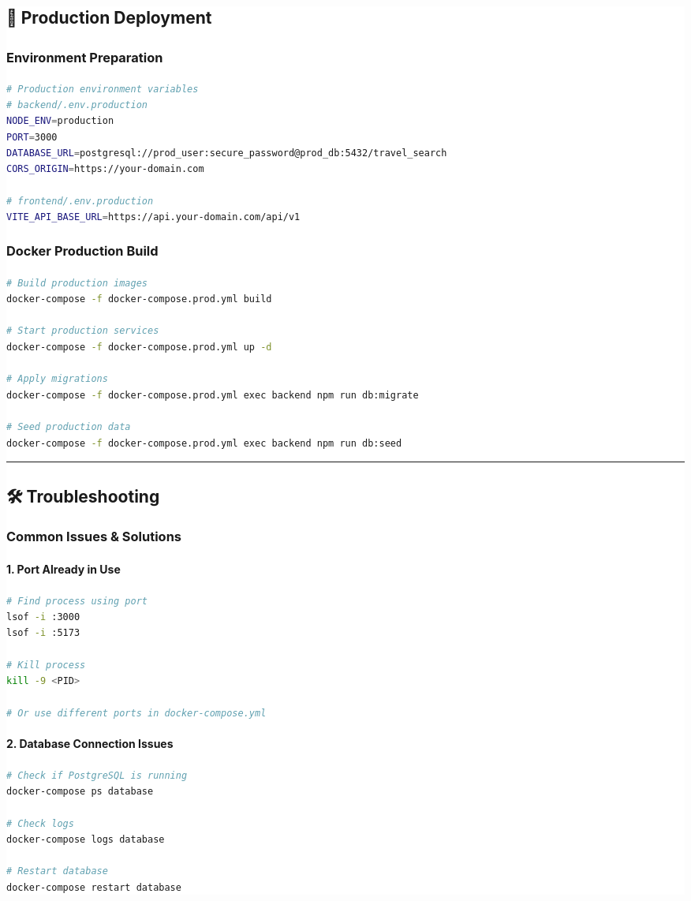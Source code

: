 
## 🚀 Production Deployment

### Environment Preparation
```bash
# Production environment variables
# backend/.env.production
NODE_ENV=production
PORT=3000
DATABASE_URL=postgresql://prod_user:secure_password@prod_db:5432/travel_search
CORS_ORIGIN=https://your-domain.com

# frontend/.env.production
VITE_API_BASE_URL=https://api.your-domain.com/api/v1
```

### Docker Production Build
```bash
# Build production images
docker-compose -f docker-compose.prod.yml build

# Start production services
docker-compose -f docker-compose.prod.yml up -d

# Apply migrations
docker-compose -f docker-compose.prod.yml exec backend npm run db:migrate

# Seed production data
docker-compose -f docker-compose.prod.yml exec backend npm run db:seed
```

---

## 🛠️ Troubleshooting

### Common Issues & Solutions

#### 1. Port Already in Use
```bash
# Find process using port
lsof -i :3000
lsof -i :5173

# Kill process
kill -9 <PID>

# Or use different ports in docker-compose.yml
```

#### 2. Database Connection Issues
```bash
# Check if PostgreSQL is running
docker-compose ps database

# Check logs
docker-compose logs database

# Restart database
docker-compose restart database
```
